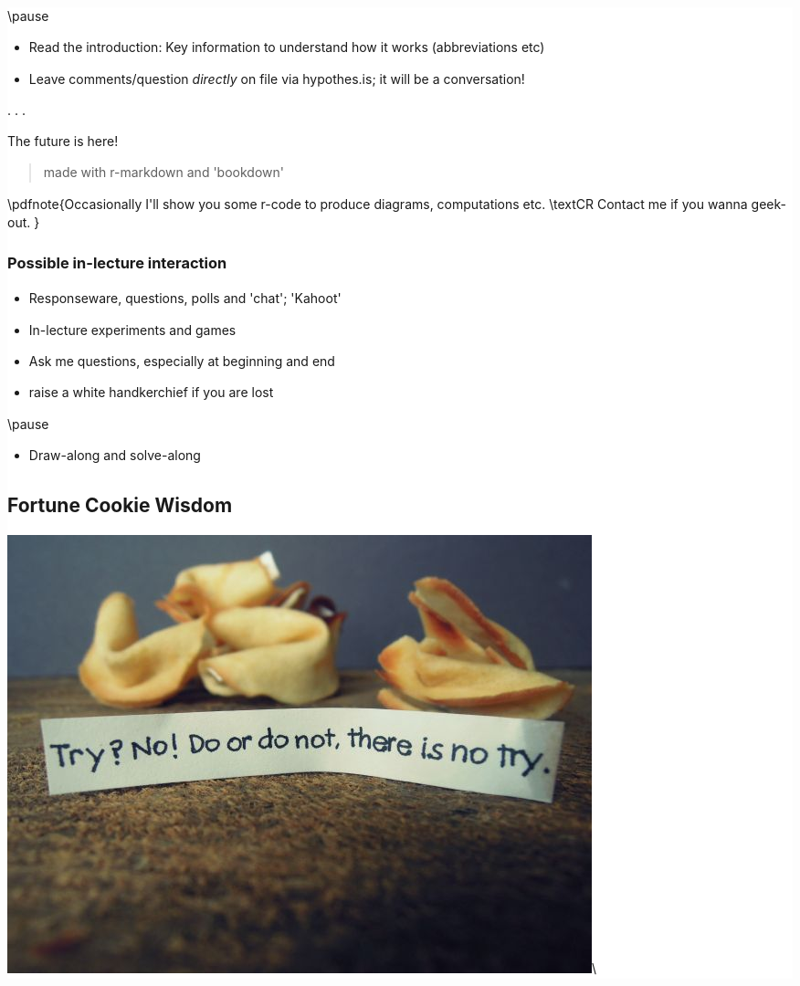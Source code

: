 
\pause




- Read the introduction: Key information to understand how it works (abbreviations etc)

- Leave comments/question *directly* on file via hypothes.is; it will be a conversation!


. . .

The future is here!

> made with r-markdown and 'bookdown'

\pdfnote{Occasionally I'll show you some r-code to produce diagrams, computations etc. \textCR
 Contact me if you wanna geek-out. }



### Possible in-lecture interaction



- Responseware, questions, polls and 'chat'; 'Kahoot'


- In-lecture experiments and games


- Ask me questions, especially at beginning and end


- raise a white handkerchief if you are lost

\pause

- Draw-along and solve-along

## Fortune Cookie Wisdom

![fortune](picsfigs/fortunecookieyoda.jpg)\

